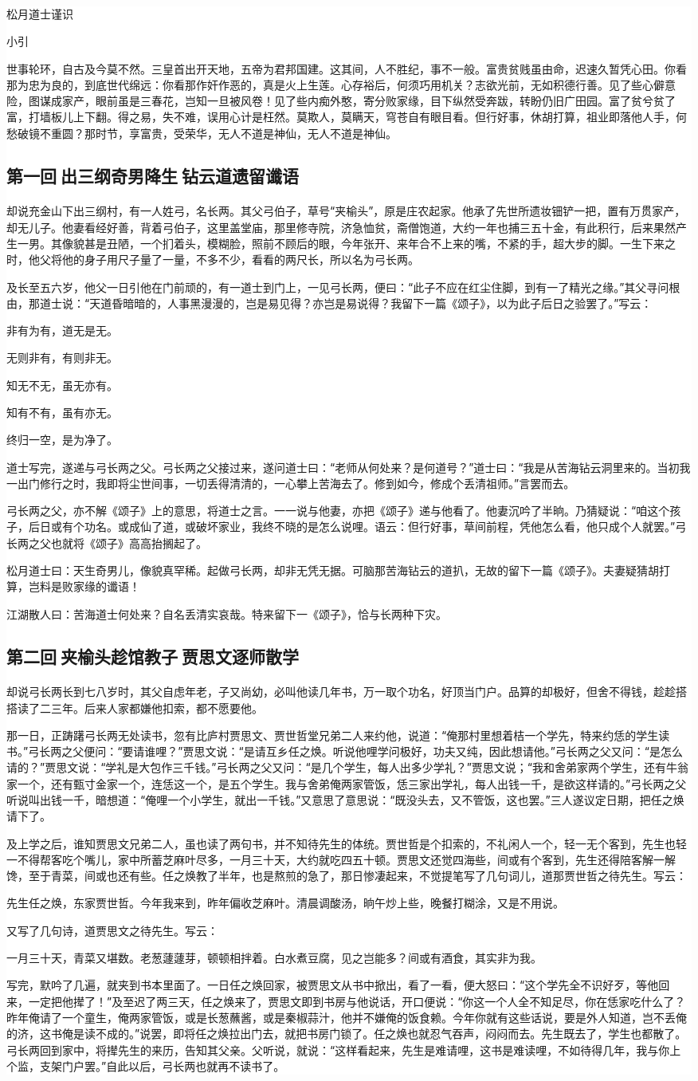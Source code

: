 松月道士谨识  

小引  

世事轮环，自古及今莫不然。三皇首出开天地，五帝为君邦国建。这其间，人不胜纪，事不一般。富贵贫贱虽由命，迟速久暂凭心田。你看那为忠为良的，到底世代绵远：你看那作奸作恶的，真是火上生莲。心存裕后，何须巧用机关？志欲光前，无如积德行善。见了些心僻意险，图谋成家产，眼前虽是三春花，岂知一旦被风卷！见了些内痴外憨，寄分败家缘，目下纵然受奔跋，转盼仍旧广田园。富了贫兮贫了富，打墙板儿上下翻。得之易，失不难，误用心计是枉然。莫欺人，莫瞒天，穹苍自有眼目看。但行好事，休胡打算，祖业即落他人手，何愁破镜不重圆？那时节，享富贵，受荣华，无人不道是神仙，无人不道是神仙。  

## 第一回  出三纲奇男降生  钻云道遗留谶语  

却说充金山下出三纲村，有一人姓弓，名长两。其父弓伯子，草号“夹榆头”，原是庄农起家。他承了先世所遗妆钿铲一把，置有万贯家产，却无儿子。他妻看经好善，背着弓伯子，这里盖堂庙，那里修寺院，济急恤贫，斋僧饱道，大约一年也捕三五十金，有此积行，后来果然产生一男。其像貌甚是丑陋，一个扪着头，模糊脸，照前不顾后的眼，今年张开、来年合不上来的嘴，不紧的手，超大步的脚。一生下来之时，他父将他的身子用尺子量了一量，不多不少，看看的两尺长，所以名为弓长两。  

及长至五六岁，他父一日引他在门前顽的，有一道士到门上，一见弓长两，便曰：“此子不应在红尘住脚，到有一了精光之缘。”其父寻问根由，那道士说：“天道昏暗暗的，人事黑漫漫的，岂是易见得？亦岂是易说得？我留下一篇《颂子》，以为此子后日之验罢了。”写云：  

非有为有，道无是无。  

无则非有，有则非无。  

知无不无，虽无亦有。  

知有不有，虽有亦无。  

终归一空，是为净了。  

道士写完，遂递与弓长两之父。弓长两之父接过来，遂问道士曰：“老师从何处来？是何道号？”道士曰：“我是从苦海钻云洞里来的。当初我一出门修行之时，我即将尘世间事，一切丢得清清的，一心攀上苦海去了。修到如今，修成个丢清祖师。”言罢而去。  

弓长两之父，亦不解《颂子》上的意思，将道士之言。一一说与他妻，亦把《颂子》递与他看了。他妻沉吟了半晌。乃猜疑说：“咱这个孩子，后日或有个功名。或成仙了道，或破坏家业，我终不晓的是怎么说哩。语云：但行好事，草间前程，凭他怎么看，他只成个人就罢。”弓长两之父也就将《颂子》高高抬搁起了。  

松月道士曰：天生奇男儿，像貌真罕稀。起做弓长两，却非无凭无据。可脑那苦海钻云的道扒，无故的留下一篇《颂子》。夫妻疑猜胡打算，岂料是败家缘的谶语！  

江湖散人曰：苦海道士何处来？自名丢清实哀哉。特来留下一《颂子》，恰与长两种下灾。  

## 第二回  夹榆头趁馆教子  贾思文逐师散学  

却说弓长两长到七八岁时，其父自虑年老，子又尚幼，必叫他读几年书，万一取个功名，好顶当门户。品算的却极好，但舍不得钱，趁趁搭搭读了二三年。后来人家都嫌他扣索，都不愿要他。  

那一日，正踌躇弓长两无处读书，忽有比庐村贾思文、贾世哲堂兄弟二人来约他，说道：“俺那村里想着桔一个学先，特来约恁的学生读书。”弓长两之父便问：“要请谁哩？”贾思文说：“是请互乡任之焕。听说他哩学问极好，功夫又纯，因此想请他。”弓长两之父又问：“是怎么请的？”贾思文说：“学礼是大包作三千钱。”弓长两之父又问：“是几个学生，每人出多少学礼？”贾思文说；“我和舍弟家两个学生，还有牛翁家一个，还有甄寸金家一个，连恁这一个，是五个学生。我与舍弟俺两家管饭，恁三家出学礼，每人出钱一千，是欲这样请的。”弓长两之父听说叫出钱一千，暗想道：“俺哩一个小学生，就出一千钱。”又意思了意思说：“既没头去，又不管饭，这也罢。”三人遂议定日期，把任之焕请下了。  

及上学之后，谁知贾思文兄弟二人，虽也读了两句书，并不知待先生的体统。贾世哲是个扣索的，不礼闲人一个，轻一无个客到，先生也轻一不得帮客吃个嘴儿，家中所蓄芝麻叶尽多，一月三十天，大约就吃四五十顿。贾思文还觉四海些，间或有个客到，先生还得陪客解一解馋，至于青菜，间或也还有些。任之焕教了半年，也是熬煎的急了，那日惨凄起来，不觉提笔写了几句词儿，道那贾世哲之待先生。写云：  

先生任之焕，东家贾世哲。今年我来到，昨年偏收芝麻叶。清晨调酸汤，晌午炒上些，晚餐打糊涂，又是不用说。  

又写了几句诗，道贾思文之待先生。写云：  

一月三十天，青菜又堪数。老葱蘧蘧芽，顿顿相拌着。白水煮豆腐，见之岂能多？间或有酒食，其实非为我。  

写完，默吟了几遍，就夹到书本里面了。一日任之焕回家，被贾思文从书中掀出，看了一看，便大怒曰：“这个学先全不识好歹，等他回来，一定把他撵了！”及至迟了两三天，任之焕来了，贾思文即到书房与他说话，开口便说：“你这一个人全不知足尽，你在恁家吃什么了？昨年俺请了一个童生，俺两家管饭，或是长葱蘸酱，或是秦椒蒜汁，他并不嫌俺的饭食赖。今年你就有这些话说，要是外人知道，岂不丢俺的济，这书俺是读不成的。”说罢，即将任之焕拉出门去，就把书房门锁了。任之焕也就忍气吞声，闷闷而去。先生既去了，学生也都散了。弓长两回到家中，将撵先生的来历，告知其父亲。父听说，就说：“这样看起来，先生是难请哩，这书是难读哩，不如待得几年，我与你上个监，支架门户罢。”自此以后，弓长两也就再不读书了。  
